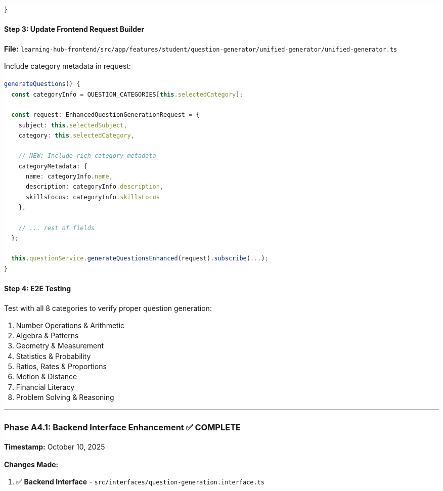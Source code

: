 ```typescript
}
```

#### Step 3: Update Frontend Request Builder

**File:** `learning-hub-frontend/src/app/features/student/question-generator/unified-generator/unified-generator.ts`

Include category metadata in request:

```typescript
generateQuestions() {
  const categoryInfo = QUESTION_CATEGORIES[this.selectedCategory];

  const request: EnhancedQuestionGenerationRequest = {
    subject: this.selectedSubject,
    category: this.selectedCategory,

    // NEW: Include rich category metadata
    categoryMetadata: {
      name: categoryInfo.name,
      description: categoryInfo.description,
      skillsFocus: categoryInfo.skillsFocus
    },

    // ... rest of fields
  };

  this.questionService.generateQuestionsEnhanced(request).subscribe(...);
}
```

#### Step 4: E2E Testing

Test with all 8 categories to verify proper question generation:

1. Number Operations & Arithmetic
2. Algebra & Patterns
3. Geometry & Measurement
4. Statistics & Probability
5. Ratios, Rates & Proportions
6. Motion & Distance
7. Financial Literacy
8. Problem Solving & Reasoning

---

### Phase A4.1: Backend Interface Enhancement ✅ COMPLETE

**Timestamp:** October 10, 2025

**Changes Made:**

1. ✅ **Backend Interface** - `src/interfaces/question-generation.interface.ts`
